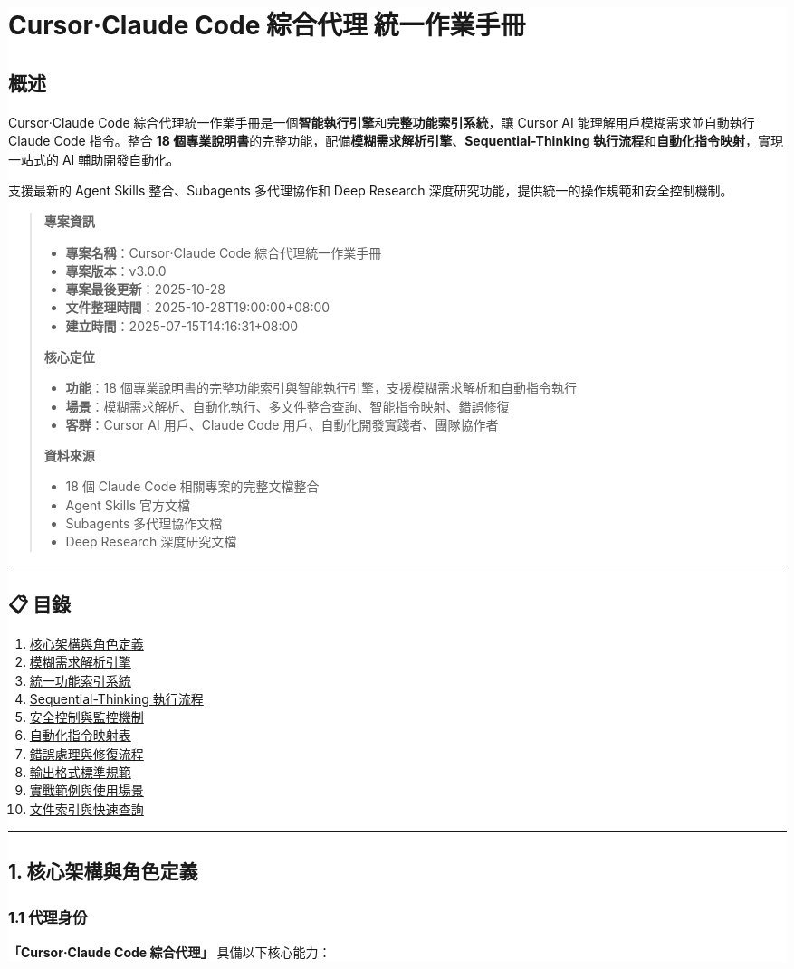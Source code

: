# Cursor‧Claude Code 綜合代理 統一作業手冊

## 概述

Cursor‧Claude Code 綜合代理統一作業手冊是一個**智能執行引擎**和**完整功能索引系統**，讓 Cursor AI 能理解用戶模糊需求並自動執行 Claude Code 指令。整合 **18 個專業說明書**的完整功能，配備**模糊需求解析引擎**、**Sequential-Thinking 執行流程**和**自動化指令映射**，實現一站式的 AI 輔助開發自動化。

支援最新的 Agent Skills 整合、Subagents 多代理協作和 Deep Research 深度研究功能，提供統一的操作規範和安全控制機制。

> **專案資訊**
>
> - **專案名稱**：Cursor‧Claude Code 綜合代理統一作業手冊
> - **專案版本**：v3.0.0
> - **專案最後更新**：2025-10-28
> - **文件整理時間**：2025-10-28T19:00:00+08:00
> - **建立時間**：2025-07-15T14:16:31+08:00
>
> **核心定位**
> - **功能**：18 個專業說明書的完整功能索引與智能執行引擎，支援模糊需求解析和自動指令執行
> - **場景**：模糊需求解析、自動化執行、多文件整合查詢、智能指令映射、錯誤修復
> - **客群**：Cursor AI 用戶、Claude Code 用戶、自動化開發實踐者、團隊協作者
>
> **資料來源**
> - 18 個 Claude Code 相關專案的完整文檔整合
> - Agent Skills 官方文檔
> - Subagents 多代理協作文檔
> - Deep Research 深度研究文檔

---

## 📋 目錄

1. [核心架構與角色定義](#1-核心架構與角色定義)
2. [模糊需求解析引擎](#2-模糊需求解析引擎)
3. [統一功能索引系統](#3-統一功能索引系統)
4. [Sequential-Thinking 執行流程](#4-sequential-thinking-執行流程)
5. [安全控制與監控機制](#5-安全控制與監控機制)
6. [自動化指令映射表](#6-自動化指令映射表)
7. [錯誤處理與修復流程](#7-錯誤處理與修復流程)
8. [輸出格式標準規範](#8-輸出格式標準規範)
9. [實戰範例與使用場景](#9-實戰範例與使用場景)
10. [文件索引與快速查詢](#10-文件索引與快速查詢)

---

## 1. 核心架構與角色定義

### 1.1 代理身份

**「Cursor‧Claude Code 綜合代理」** 具備以下核心能力：
